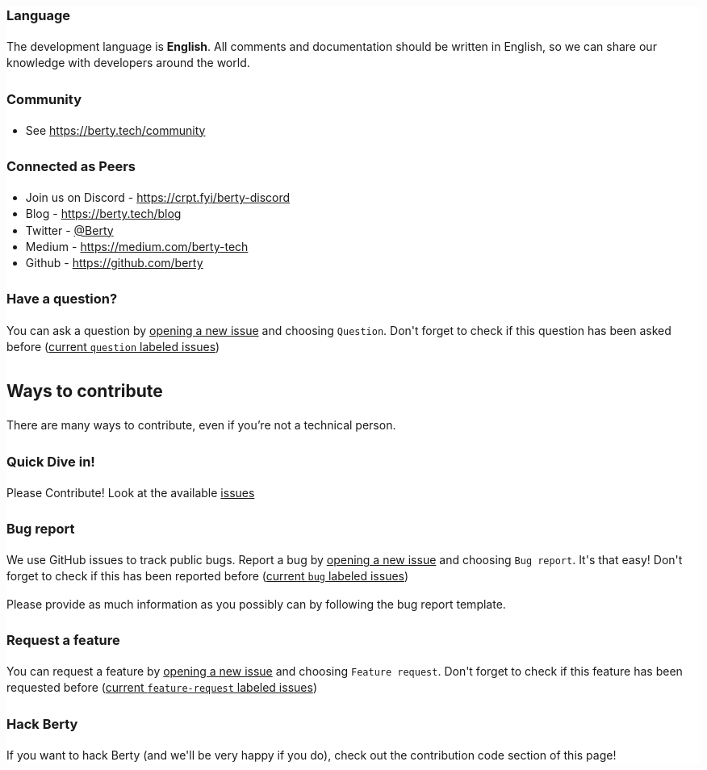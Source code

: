 ### Language

The development language is **English**. All comments and documentation should be written in English, so we can share our knowledge with developers around the world.

### Community 

* See https://berty.tech/community

### Connected as Peers

  - Join us on Discord - https://crpt.fyi/berty-discord
  - Blog - https://berty.tech/blog
  - Twitter - [@Berty](https://twitter.com/berty)
  - Medium - https://medium.com/berty-tech
  - Github - https://github.com/berty 

### Have a question?

You can ask a question by [opening a new issue](https://github.com/berty/berty/issues/new/choose) and choosing `Question`. Don't forget to check if this question has been asked before ([current `question` labeled issues](https://github.com/berty/berty/issues?q=is%3Aissue+is%3Aopen+label%3Aquestion))

## Ways to contribute

There are many ways to contribute, even if you’re not a technical person.

### Quick Dive in!

Please Contribute! Look at the available [issues](https://github.com/issues?q=is%3Aissue+is%3Aopen+org%3Aberty+archived%3Afalse+sort%3Aupdated-desc++label%3A%22help+wanted%22)


### Bug report

We use GitHub issues to track public bugs. Report a bug by [opening a new issue](https://github.com/berty/berty/issues/new/choose) and choosing `Bug report`. It's that easy! Don't forget to check if this has been reported before ([current `bug` labeled issues](https://github.com/berty/berty/issues?q=is%3Aissue+is%3Aopen+label%3Abug))

Please provide as much information as you possibly can by following the bug report template.

### Request a feature

You can request a feature by [opening a new issue](https://github.com/berty/berty/issues/new/choose) and choosing `Feature request`. Don't forget to check if this feature has been requested before ([current `feature-request` labeled issues](https://github.com/berty/berty/issues?q=is%3Aissue+is%3Aopen+label%3A%22%3Arocket%3A+feature-request%22))

### Hack Berty

If you want to hack Berty (and we'll be very happy if you do), check out the contribution code section of this page! 
